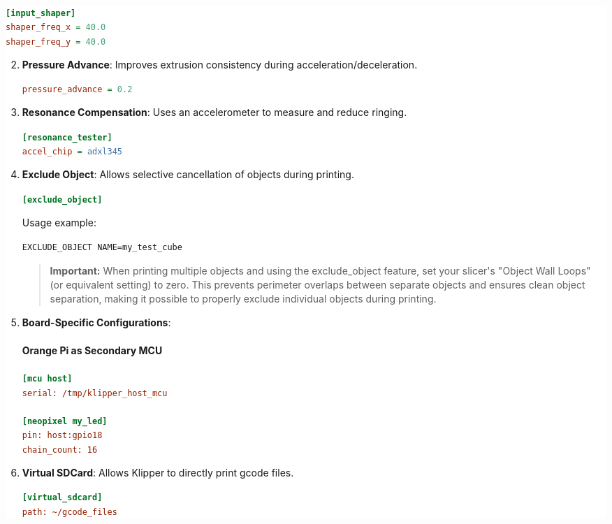    ```ini
   [input_shaper]
   shaper_freq_x = 40.0
   shaper_freq_y = 40.0
   ```

2. **Pressure Advance**:
   Improves extrusion consistency during acceleration/deceleration.

   ```ini
   pressure_advance = 0.2
   ```

3. **Resonance Compensation**:
   Uses an accelerometer to measure and reduce ringing.

   ```ini
   [resonance_tester]
   accel_chip = adxl345 
   ```

4. **Exclude Object**:
   Allows selective cancellation of objects during printing.

   ```ini
   [exclude_object]
   ```

   Usage example:

   ```gcode
   EXCLUDE_OBJECT NAME=my_test_cube
   ```

   > **Important:** When printing multiple objects and using the exclude_object feature, set your slicer's "Object Wall Loops" (or equivalent setting) to zero. This prevents perimeter overlaps between separate objects and ensures clean object separation, making it possible to properly exclude individual objects during printing.

5. **Board-Specific Configurations**:

   #### Orange Pi as Secondary MCU

   ```ini
   [mcu host]
   serial: /tmp/klipper_host_mcu
   
   [neopixel my_led]
   pin: host:gpio18
   chain_count: 16
   ```

6. **Virtual SDCard**:
   Allows Klipper to directly print gcode files.

   ```ini
   [virtual_sdcard]
   path: ~/gcode_files
   ```
